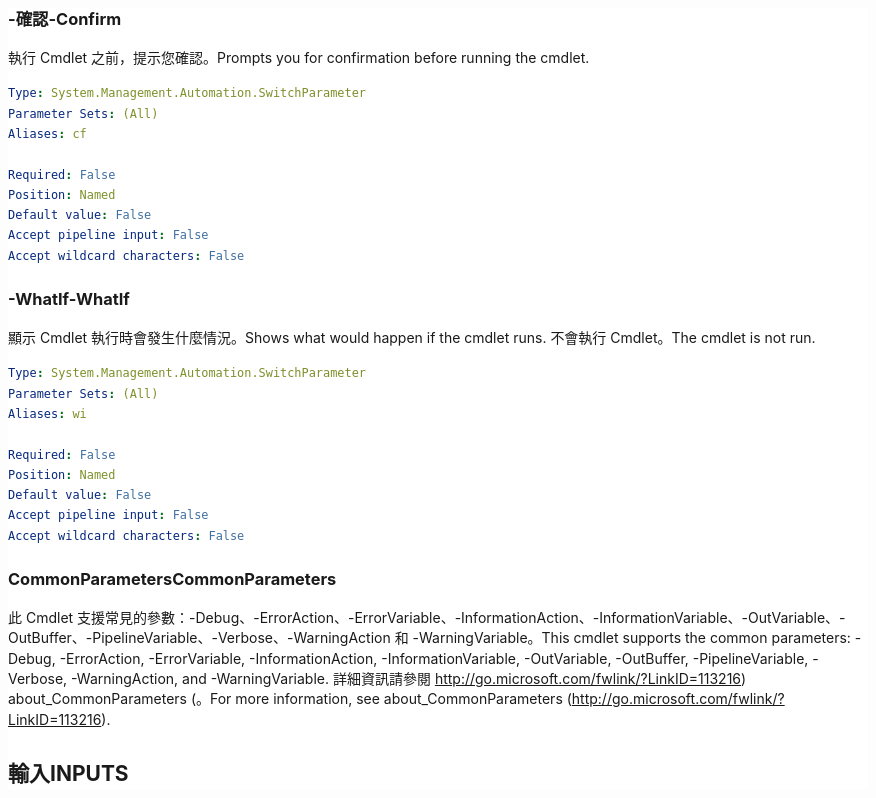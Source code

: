 ### <span data-ttu-id="f95d5-130">-確認</span><span class="sxs-lookup"><span data-stu-id="f95d5-130">-Confirm</span></span>
<span data-ttu-id="f95d5-131">執行 Cmdlet 之前，提示您確認。</span><span class="sxs-lookup"><span data-stu-id="f95d5-131">Prompts you for confirmation before running the cmdlet.</span></span>

```yaml
Type: System.Management.Automation.SwitchParameter
Parameter Sets: (All)
Aliases: cf

Required: False
Position: Named
Default value: False
Accept pipeline input: False
Accept wildcard characters: False
```

### <span data-ttu-id="f95d5-132">-WhatIf</span><span class="sxs-lookup"><span data-stu-id="f95d5-132">-WhatIf</span></span>
<span data-ttu-id="f95d5-133">顯示 Cmdlet 執行時會發生什麼情況。</span><span class="sxs-lookup"><span data-stu-id="f95d5-133">Shows what would happen if the cmdlet runs.</span></span>
<span data-ttu-id="f95d5-134">不會執行 Cmdlet。</span><span class="sxs-lookup"><span data-stu-id="f95d5-134">The cmdlet is not run.</span></span>

```yaml
Type: System.Management.Automation.SwitchParameter
Parameter Sets: (All)
Aliases: wi

Required: False
Position: Named
Default value: False
Accept pipeline input: False
Accept wildcard characters: False
```

### <span data-ttu-id="f95d5-135">CommonParameters</span><span class="sxs-lookup"><span data-stu-id="f95d5-135">CommonParameters</span></span>
<span data-ttu-id="f95d5-136">此 Cmdlet 支援常見的參數：-Debug、-ErrorAction、-ErrorVariable、-InformationAction、-InformationVariable、-OutVariable、-OutBuffer、-PipelineVariable、-Verbose、-WarningAction 和 -WarningVariable。</span><span class="sxs-lookup"><span data-stu-id="f95d5-136">This cmdlet supports the common parameters: -Debug, -ErrorAction, -ErrorVariable, -InformationAction, -InformationVariable, -OutVariable, -OutBuffer, -PipelineVariable, -Verbose, -WarningAction, and -WarningVariable.</span></span> <span data-ttu-id="f95d5-137">詳細資訊請參閱 http://go.microsoft.com/fwlink/?LinkID=113216) about_CommonParameters (。</span><span class="sxs-lookup"><span data-stu-id="f95d5-137">For more information, see about_CommonParameters (http://go.microsoft.com/fwlink/?LinkID=113216).</span></span>

## <span data-ttu-id="f95d5-138">輸入</span><span class="sxs-lookup"><span data-stu-id="f95d5-138">INPUTS</span></span>
